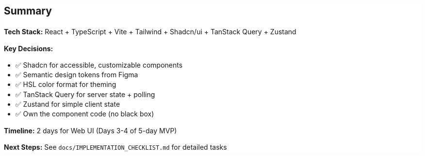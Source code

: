 
## Summary

**Tech Stack:** React + TypeScript + Vite + Tailwind + Shadcn/ui + TanStack Query + Zustand

**Key Decisions:**
- ✅ Shadcn for accessible, customizable components
- ✅ Semantic design tokens from Figma
- ✅ HSL color format for theming
- ✅ TanStack Query for server state + polling
- ✅ Zustand for simple client state
- ✅ Own the component code (no black box)

**Timeline:** 2 days for Web UI (Days 3-4 of 5-day MVP)

**Next Steps:** See `docs/IMPLEMENTATION_CHECKLIST.md` for detailed tasks
